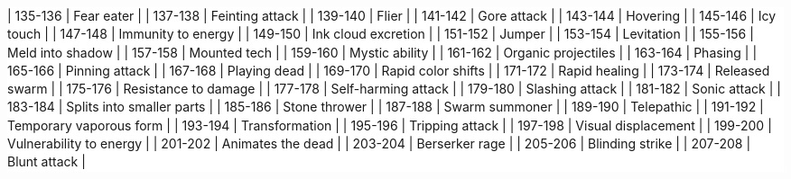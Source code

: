 | 135-136 | Fear eater |
| 137-138 | Feinting attack |
| 139-140 | Flier |
| 141-142 | Gore attack |
| 143-144 | Hovering |
| 145-146 | Icy touch |
| 147-148 | Immunity to energy |
| 149-150 | Ink cloud excretion |
| 151-152 | Jumper |
| 153-154 | Levitation |
| 155-156 | Meld into shadow |
| 157-158 | Mounted tech |
| 159-160 | Mystic ability |
| 161-162 | Organic projectiles |
| 163-164 | Phasing |
| 165-166 | Pinning attack |
| 167-168 | Playing dead |
| 169-170 | Rapid color shifts |
| 171-172 | Rapid healing |
| 173-174 | Released swarm |
| 175-176 | Resistance to damage |
| 177-178 | Self-harming attack |
| 179-180 | Slashing attack |
| 181-182 | Sonic attack |
| 183-184 | Splits into smaller parts |
| 185-186 | Stone thrower |
| 187-188 | Swarm summoner |
| 189-190 | Telepathic |
| 191-192 | Temporary vaporous form |
| 193-194 | Transformation |
| 195-196 | Tripping attack |
| 197-198 | Visual displacement |
| 199-200 | Vulnerability to energy |
| 201-202 | Animates the dead |
| 203-204 | Berserker rage |
| 205-206 | Blinding strike |
| 207-208 | Blunt attack |